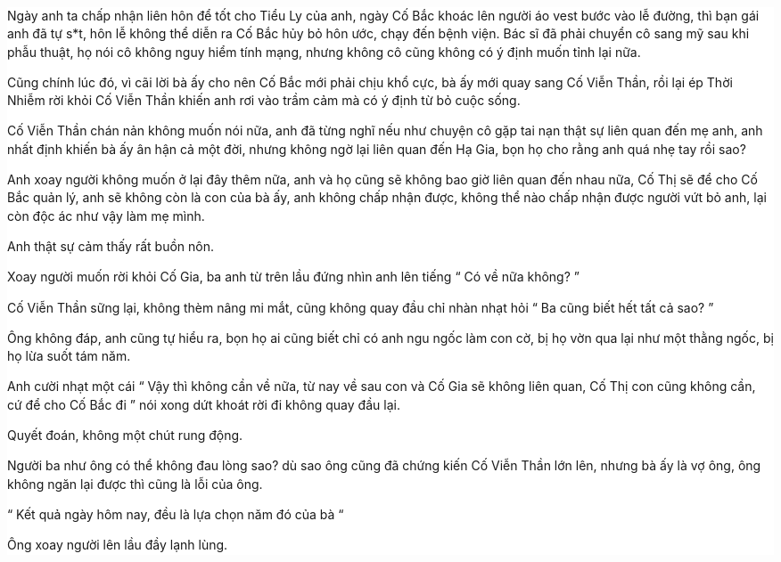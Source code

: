 Ngày anh ta chấp nhận liên hôn để tốt cho Tiểu Ly của anh, ngày Cố Bắc khoác lên người áo vest bước vào lễ đường, thì bạn gái anh đã tự s*t, hôn lễ không thể diễn ra Cố Bắc hủy bỏ hôn ước, chạy đến bệnh viện. Bác sĩ đã phải chuyển cô sang mỹ sau khi phẫu thuật, họ nói cô không nguy hiểm tính mạng, nhưng không cô cũng không có ý định muốn tỉnh lại nữa.



Cũng chính lúc đó, vì cãi lời bà ấy cho nên Cố Bắc mới phải chịu khổ cực, bà ấy mới quay sang Cố Viễn Thần, rồi lại ép Thời Nhiễm rời khỏi Cố Viễn Thần khiến anh rơi vào trầm cảm mà có ý định từ bỏ cuộc sống.

Cố Viễn Thần chán nản không muốn nói nữa, anh đã từng nghĩ nếu như chuyện cô gặp tai nạn thật sự liên quan đến mẹ anh, anh nhất định khiến bà ấy ân hận cả một đời, nhưng không ngờ lại liên quan đến Hạ Gia, bọn họ cho rằng anh quá nhẹ tay rồi sao?

Anh xoay người không muốn ở lại đây thêm nữa, anh và họ cũng sẽ không bao giờ liên quan đến nhau nữa, Cố Thị sẽ để cho Cố Bắc quản lý, anh sẽ không còn là con của bà ấy, anh không chấp nhận được, không thể nào chấp nhận được người vứt bỏ anh, lại còn độc ác như vậy làm mẹ mình.

Anh thật sự cảm thấy rất buồn nôn.

Xoay người muốn rời khỏi Cố Gia, ba anh từ trên lầu đứng nhìn anh lên tiếng “ Có về nữa không? ”

Cố Viễn Thần sững lại, không thèm nâng mi mắt, cũng không quay đầu chỉ nhàn nhạt hỏi “ Ba cũng biết hết tất cả sao? ”

Ông không đáp, anh cũng tự hiểu ra, bọn họ ai cũng biết chỉ có anh ngu ngốc làm con cờ, bị họ vờn qua lại như một thằng ngốc, bị họ lừa suốt tám năm.

Anh cười nhạt một cái “ Vậy thì không cần về nữa, từ nay về sau con và Cố Gia sẽ không liên quan, Cố Thị con cũng không cần, cứ để cho Cố Bắc đi ” nói xong dứt khoát rời đi không quay đầu lại.

Quyết đoán, không một chút rung động.

Người ba như ông có thể không đau lòng sao? dù sao ông cũng đã chứng kiến Cố Viễn Thần lớn lên, nhưng bà ấy là vợ ông, ông không ngăn lại được thì cũng là lỗi của ông.

“ Kết quả ngày hôm nay, đều là lựa chọn năm đó của bà “

Ông xoay người lên lầu đầy lạnh lùng.




